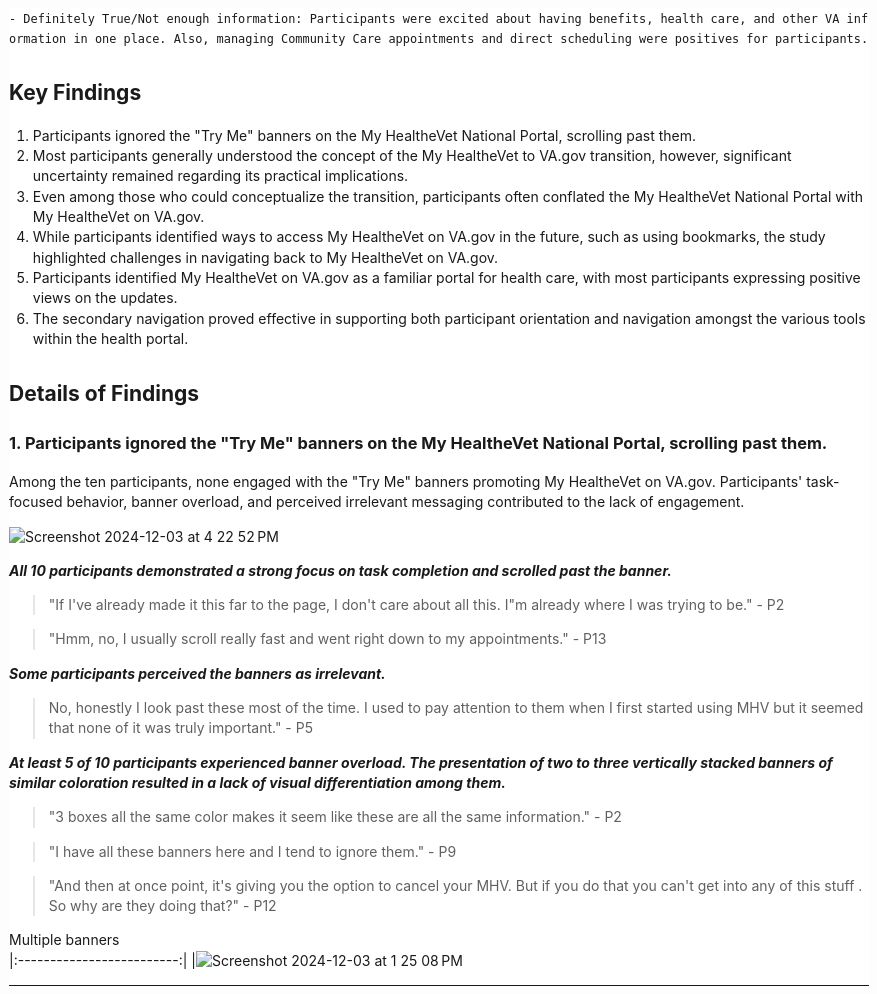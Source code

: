     - Definitely True/Not enough information: Participants were excited about having benefits, health care, and other VA information in one place. Also, managing Community Care appointments and direct scheduling were positives for participants. 

## Key Findings

1. Participants ignored the "Try Me" banners on the My HealtheVet National Portal, scrolling past them. 
2. Most participants generally understood the concept of the My HealtheVet to VA.gov transition, however, significant uncertainty remained regarding its practical implications. 
3. Even among those who could conceptualize the transition, participants often conflated the My HealtheVet National Portal with My HealtheVet on VA.gov.
4. While participants identified ways to access My HealtheVet on VA.gov in the future, such as using bookmarks, the study highlighted challenges in navigating back to My HealtheVet on VA.gov. 
5. Participants identified My HealtheVet on VA.gov as a familiar portal for health care, with most participants expressing positive views on the  updates.
6. The secondary navigation proved effective in supporting both participant orientation and navigation amongst the various tools within the health portal.

## Details of Findings 

### 1. Participants ignored the "Try Me" banners on the My HealtheVet National Portal, scrolling past them. 

Among the ten participants, none engaged with the "Try Me" banners promoting My HealtheVet on VA.gov. Participants' task-focused behavior, banner overload, and perceived irrelevant messaging contributed to the lack of engagement. 

<img width="660" alt="Screenshot 2024-12-03 at 4 22 52 PM" src="https://github.com/user-attachments/assets/db68088f-df54-48c7-b864-3b2f5ff909cb">

**_All 10 participants demonstrated a strong focus on task completion and scrolled past the banner._**

> "If I've already made it this far to the page, I don't care about all this. I"m already where I was trying to be." - P2

> "Hmm, no, I usually scroll really fast and went right down to my appointments." - P13

**_Some participants perceived the banners as irrelevant._**

> No, honestly I look past these most of the time. I used to pay attention to them when I first started using MHV but it seemed that none of it was truly important." - P5

**_At least 5 of 10 participants experienced banner overload. The presentation of two to three vertically stacked banners of similar coloration resulted in a lack of visual differentiation among them._**

> "3 boxes all the same color makes it seem like these are all the same information." - P2

> "I have all these banners here and I tend to ignore them." - P9

> "And then at once point, it's giving you the option to cancel your MHV. But if you do that you can't get into any of this stuff . So why are they doing that?" - P12

Multiple banners        
|:-------------------------:|
|<img width="909" alt="Screenshot 2024-12-03 at 1 25 08 PM" src="https://github.com/user-attachments/assets/f6da8b1b-6ace-45d4-b991-91d5f7972c6d">

---